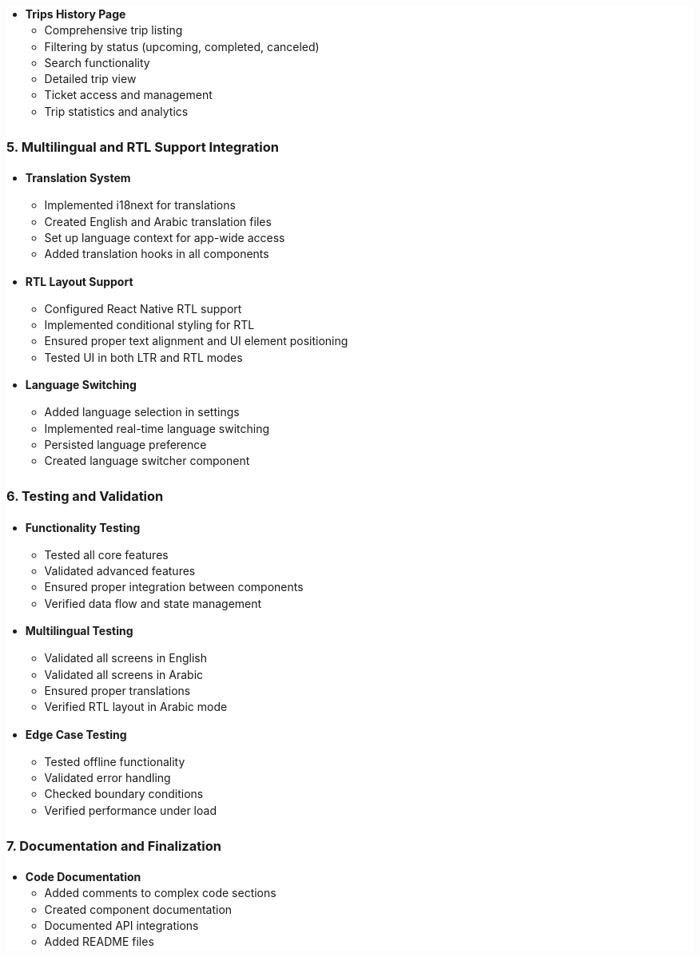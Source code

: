 - **Trips History Page**
  - Comprehensive trip listing
  - Filtering by status (upcoming, completed, canceled)
  - Search functionality
  - Detailed trip view
  - Ticket access and management
  - Trip statistics and analytics

### 5. Multilingual and RTL Support Integration

- **Translation System**
  - Implemented i18next for translations
  - Created English and Arabic translation files
  - Set up language context for app-wide access
  - Added translation hooks in all components

- **RTL Layout Support**
  - Configured React Native RTL support
  - Implemented conditional styling for RTL
  - Ensured proper text alignment and UI element positioning
  - Tested UI in both LTR and RTL modes

- **Language Switching**
  - Added language selection in settings
  - Implemented real-time language switching
  - Persisted language preference
  - Created language switcher component

### 6. Testing and Validation

- **Functionality Testing**
  - Tested all core features
  - Validated advanced features
  - Ensured proper integration between components
  - Verified data flow and state management

- **Multilingual Testing**
  - Validated all screens in English
  - Validated all screens in Arabic
  - Ensured proper translations
  - Verified RTL layout in Arabic mode

- **Edge Case Testing**
  - Tested offline functionality
  - Validated error handling
  - Checked boundary conditions
  - Verified performance under load

### 7. Documentation and Finalization

- **Code Documentation**
  - Added comments to complex code sections
  - Created component documentation
  - Documented API integrations
  - Added README files
